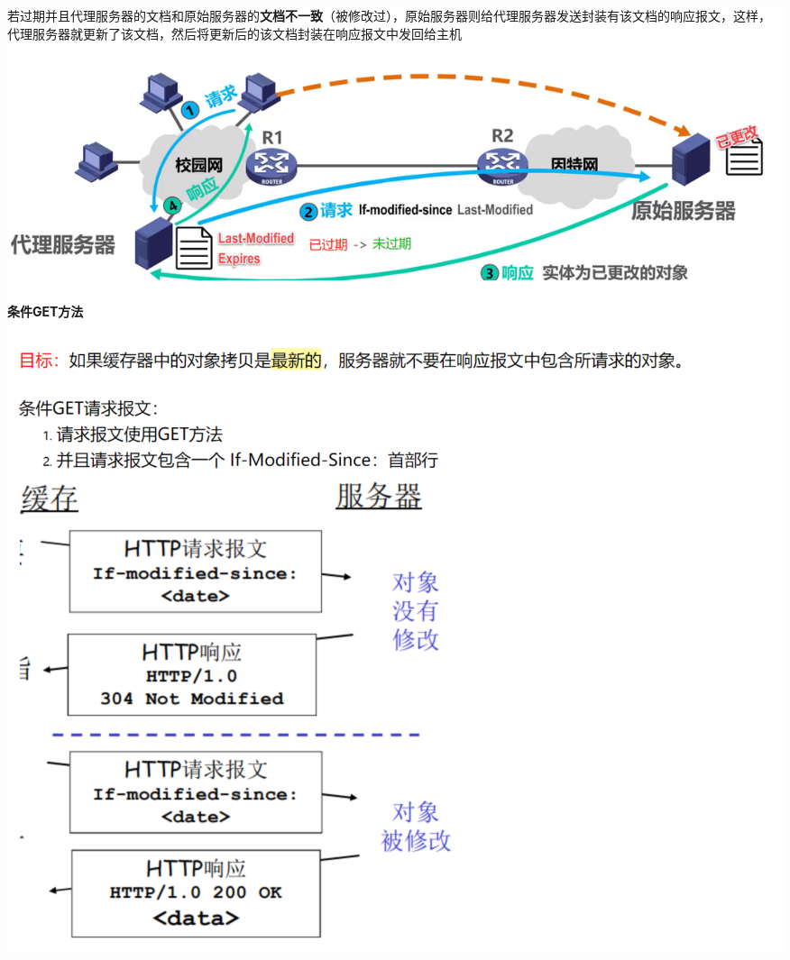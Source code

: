 若过期并且代理服务器的文档和原始服务器的**文档不一致**（被修改过），原始服务器则给代理服务器发送封装有该文档的响应报文，这样，代理服务器就更新了该文档，然后将更新后的该文档封装在响应报文中发回给主机

![image-20201024230242550](./imgs/20201025114054.png)



#### 条件GET方法

![1619242761159](./imgs/1619242761159.png)
